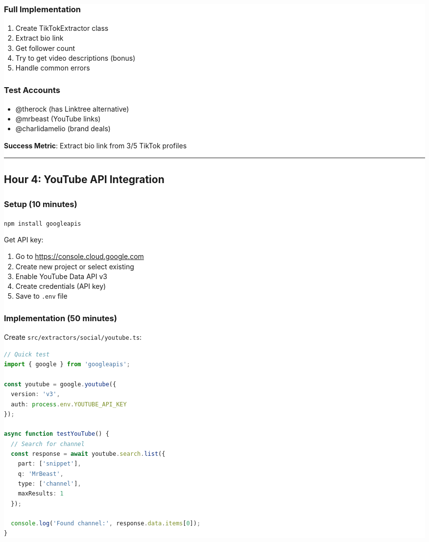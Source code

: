 ### Full Implementation
1. Create TikTokExtractor class
2. Extract bio link
3. Get follower count
4. Try to get video descriptions (bonus)
5. Handle common errors

### Test Accounts
- @therock (has Linktree alternative)
- @mrbeast (YouTube links)
- @charlidamelio (brand deals)

**Success Metric**: Extract bio link from 3/5 TikTok profiles

---

## Hour 4: YouTube API Integration

### Setup (10 minutes)
```bash
npm install googleapis
```

Get API key:
1. Go to https://console.cloud.google.com
2. Create new project or select existing
3. Enable YouTube Data API v3
4. Create credentials (API key)
5. Save to `.env` file

### Implementation (50 minutes)

Create `src/extractors/social/youtube.ts`:

```typescript
// Quick test
import { google } from 'googleapis';

const youtube = google.youtube({
  version: 'v3',
  auth: process.env.YOUTUBE_API_KEY
});

async function testYouTube() {
  // Search for channel
  const response = await youtube.search.list({
    part: ['snippet'],
    q: 'MrBeast',
    type: ['channel'],
    maxResults: 1
  });
  
  console.log('Found channel:', response.data.items[0]);
}
```
